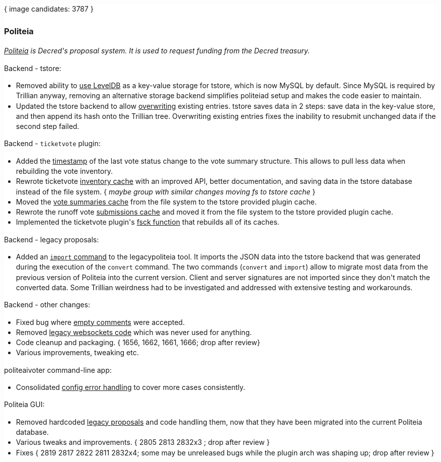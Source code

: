 { image candidates: 3787 }


### Politeia

_[Politeia](https://github.com/decred/politeia) is Decred's proposal system. It is used to request funding from the Decred treasury._

Backend - tstore:

- Removed ability to [use LevelDB](https://github.com/decred/politeia/pull/1651) as a key-value storage for tstore, which is now MySQL by default. Since MySQL is required by Trillian anyway, removing an alternative storage backend simplifies politeiad setup and makes the code easier to maintain.
- Updated the tstore backend to allow [overwriting](https://github.com/decred/politeia/pull/1652) existing entries. tstore saves data in 2 steps: save data in the key-value store, and then append its hash onto the Trillian tree. Overwriting existing entries fixes the inability to resubmit unchanged data if the second step failed.

Backend - `ticketvote` plugin:

- Added the [timestamp](https://github.com/decred/politeia/pull/1653) of the last vote status change to the vote summary structure. This allows to pull less data when rebuilding the vote inventory.
- Rewrote ticketvote [inventory cache](https://github.com/decred/politeia/pull/1649) with an improved API, better documentation, and saving data in the tstore database instead of the file system. { _maybe group with similar changes moving fs to tstore cache_ }
- Moved the [vote summaries cache](https://github.com/decred/politeia/pull/1657) from the file system to the tstore provided plugin cache.
- Rewrote the runoff vote [submissions cache](https://github.com/decred/politeia/pull/1658) and moved it from the file system to the tstore provided plugin cache.
- Implemented the ticketvote plugin's [fsck function](https://github.com/decred/politeia/pull/1659) that rebuilds all of its caches.

Backend - legacy proposals:

- Added an [`import` command](https://github.com/decred/politeia/pull/1632) to the legacypoliteia tool. It imports the JSON data into the tstore backend that was generated during the execution of the `convert` command. The two commands (`convert` and `import`) allow to migrate most data from the previous version of Politeia into the current version. Client and server signatures are not imported since they don't match the converted data. Some Trillian weirdness had to be investigated and addressed with extensive testing and workarounds.

Backend - other changes:

- Fixed bug where [empty comments](https://github.com/decred/politeia/pull/1655) were accepted.
- Removed [legacy websockets code](https://github.com/decred/politeia/pull/1660) which was never used for anything.
- Code cleanup and packaging. { 1656, 1662, 1661, 1666; drop after review}
- Various improvements, tweaking etc.

politeaivoter command-line app:

- Consolidated [config error handling](https://github.com/decred/politeia/pull/1648) to cover more cases consistently.

Politeia GUI:

- Removed hardcoded [legacy proposals](https://github.com/decred/politeiagui/pull/2762) and code handling them, now that they have been migrated into the current Politeia database.
- Various tweaks and improvements. { 2805 2813 2832x3 ; drop after review }
- Fixes { 2819 2817 2822 2811 2832x4; some may be unreleased bugs while the plugin arch was shaping up; drop after review }
